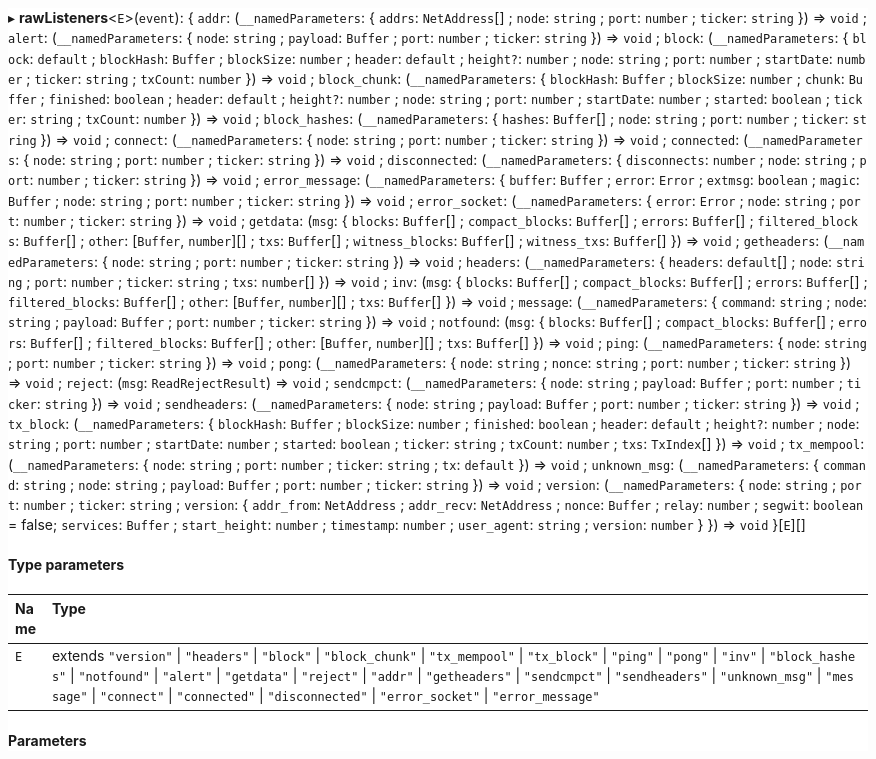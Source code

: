 ▸ **rawListeners**<`E`\>(`event`): { `addr`: (`__namedParameters`: { `addrs`: `NetAddress`[] ; `node`: `string` ; `port`: `number` ; `ticker`: `string`  }) => `void` ; `alert`: (`__namedParameters`: { `node`: `string` ; `payload`: `Buffer` ; `port`: `number` ; `ticker`: `string`  }) => `void` ; `block`: (`__namedParameters`: { `block`: `default` ; `blockHash`: `Buffer` ; `blockSize`: `number` ; `header`: `default` ; `height?`: `number` ; `node`: `string` ; `port`: `number` ; `startDate`: `number` ; `ticker`: `string` ; `txCount`: `number`  }) => `void` ; `block_chunk`: (`__namedParameters`: { `blockHash`: `Buffer` ; `blockSize`: `number` ; `chunk`: `Buffer` ; `finished`: `boolean` ; `header`: `default` ; `height?`: `number` ; `node`: `string` ; `port`: `number` ; `startDate`: `number` ; `started`: `boolean` ; `ticker`: `string` ; `txCount`: `number`  }) => `void` ; `block_hashes`: (`__namedParameters`: { `hashes`: `Buffer`[] ; `node`: `string` ; `port`: `number` ; `ticker`: `string`  }) => `void` ; `connect`: (`__namedParameters`: { `node`: `string` ; `port`: `number` ; `ticker`: `string`  }) => `void` ; `connected`: (`__namedParameters`: { `node`: `string` ; `port`: `number` ; `ticker`: `string`  }) => `void` ; `disconnected`: (`__namedParameters`: { `disconnects`: `number` ; `node`: `string` ; `port`: `number` ; `ticker`: `string`  }) => `void` ; `error_message`: (`__namedParameters`: { `buffer`: `Buffer` ; `error`: `Error` ; `extmsg`: `boolean` ; `magic`: `Buffer` ; `node`: `string` ; `port`: `number` ; `ticker`: `string`  }) => `void` ; `error_socket`: (`__namedParameters`: { `error`: `Error` ; `node`: `string` ; `port`: `number` ; `ticker`: `string`  }) => `void` ; `getdata`: (`msg`: { `blocks`: `Buffer`[] ; `compact_blocks`: `Buffer`[] ; `errors`: `Buffer`[] ; `filtered_blocks`: `Buffer`[] ; `other`: [`Buffer`, `number`][] ; `txs`: `Buffer`[] ; `witness_blocks`: `Buffer`[] ; `witness_txs`: `Buffer`[]  }) => `void` ; `getheaders`: (`__namedParameters`: { `node`: `string` ; `port`: `number` ; `ticker`: `string`  }) => `void` ; `headers`: (`__namedParameters`: { `headers`: `default`[] ; `node`: `string` ; `port`: `number` ; `ticker`: `string` ; `txs`: `number`[]  }) => `void` ; `inv`: (`msg`: { `blocks`: `Buffer`[] ; `compact_blocks`: `Buffer`[] ; `errors`: `Buffer`[] ; `filtered_blocks`: `Buffer`[] ; `other`: [`Buffer`, `number`][] ; `txs`: `Buffer`[]  }) => `void` ; `message`: (`__namedParameters`: { `command`: `string` ; `node`: `string` ; `payload`: `Buffer` ; `port`: `number` ; `ticker`: `string`  }) => `void` ; `notfound`: (`msg`: { `blocks`: `Buffer`[] ; `compact_blocks`: `Buffer`[] ; `errors`: `Buffer`[] ; `filtered_blocks`: `Buffer`[] ; `other`: [`Buffer`, `number`][] ; `txs`: `Buffer`[]  }) => `void` ; `ping`: (`__namedParameters`: { `node`: `string` ; `port`: `number` ; `ticker`: `string`  }) => `void` ; `pong`: (`__namedParameters`: { `node`: `string` ; `nonce`: `string` ; `port`: `number` ; `ticker`: `string`  }) => `void` ; `reject`: (`msg`: `ReadRejectResult`) => `void` ; `sendcmpct`: (`__namedParameters`: { `node`: `string` ; `payload`: `Buffer` ; `port`: `number` ; `ticker`: `string`  }) => `void` ; `sendheaders`: (`__namedParameters`: { `node`: `string` ; `payload`: `Buffer` ; `port`: `number` ; `ticker`: `string`  }) => `void` ; `tx_block`: (`__namedParameters`: { `blockHash`: `Buffer` ; `blockSize`: `number` ; `finished`: `boolean` ; `header`: `default` ; `height?`: `number` ; `node`: `string` ; `port`: `number` ; `startDate`: `number` ; `started`: `boolean` ; `ticker`: `string` ; `txCount`: `number` ; `txs`: `TxIndex`[]  }) => `void` ; `tx_mempool`: (`__namedParameters`: { `node`: `string` ; `port`: `number` ; `ticker`: `string` ; `tx`: `default`  }) => `void` ; `unknown_msg`: (`__namedParameters`: { `command`: `string` ; `node`: `string` ; `payload`: `Buffer` ; `port`: `number` ; `ticker`: `string`  }) => `void` ; `version`: (`__namedParameters`: { `node`: `string` ; `port`: `number` ; `ticker`: `string` ; `version`: { `addr_from`: `NetAddress` ; `addr_recv`: `NetAddress` ; `nonce`: `Buffer` ; `relay`: `number` ; `segwit`: `boolean` = false; `services`: `Buffer` ; `start_height`: `number` ; `timestamp`: `number` ; `user_agent`: `string` ; `version`: `number`  }  }) => `void`  }[`E`][]

#### Type parameters

| Name | Type |
| :------ | :------ |
| `E` | extends ``"version"`` \| ``"headers"`` \| ``"block"`` \| ``"block_chunk"`` \| ``"tx_mempool"`` \| ``"tx_block"`` \| ``"ping"`` \| ``"pong"`` \| ``"inv"`` \| ``"block_hashes"`` \| ``"notfound"`` \| ``"alert"`` \| ``"getdata"`` \| ``"reject"`` \| ``"addr"`` \| ``"getheaders"`` \| ``"sendcmpct"`` \| ``"sendheaders"`` \| ``"unknown_msg"`` \| ``"message"`` \| ``"connect"`` \| ``"connected"`` \| ``"disconnected"`` \| ``"error_socket"`` \| ``"error_message"`` |

#### Parameters
